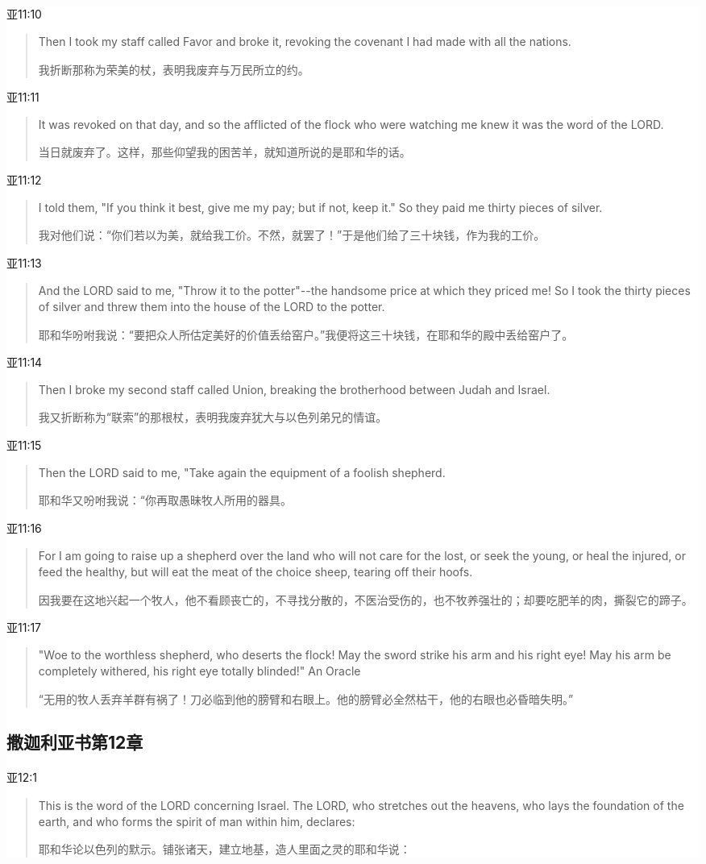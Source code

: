 
亚11:10
> Then I took my staff called Favor and broke it, revoking the covenant I had made with all the nations.
>
> 我折断那称为荣美的杖，表明我废弃与万民所立的约。


亚11:11
> It was revoked on that day, and so the afflicted of the flock who were watching me knew it was the word of the LORD.
>
> 当日就废弃了。这样，那些仰望我的困苦羊，就知道所说的是耶和华的话。


亚11:12
> I told them, "If you think it best, give me my pay; but if not, keep it." So they paid me thirty pieces of silver.
>
> 我对他们说：“你们若以为美，就给我工价。不然，就罢了！”于是他们给了三十块钱，作为我的工价。


亚11:13
> And the LORD said to me, "Throw it to the potter"--the handsome price at which they priced me! So I took the thirty pieces of silver and threw them into the house of the LORD to the potter.
>
> 耶和华吩咐我说：“要把众人所估定美好的价值丢给窑户。”我便将这三十块钱，在耶和华的殿中丢给窑户了。


亚11:14
> Then I broke my second staff called Union, breaking the brotherhood between Judah and Israel.
>
> 我又折断称为“联索”的那根杖，表明我废弃犹大与以色列弟兄的情谊。


亚11:15
> Then the LORD said to me, "Take again the equipment of a foolish shepherd.
>
> 耶和华又吩咐我说：“你再取愚昧牧人所用的器具。


亚11:16
> For I am going to raise up a shepherd over the land who will not care for the lost, or seek the young, or heal the injured, or feed the healthy, but will eat the meat of the choice sheep, tearing off their hoofs.
>
> 因我要在这地兴起一个牧人，他不看顾丧亡的，不寻找分散的，不医治受伤的，也不牧养强壮的；却要吃肥羊的肉，撕裂它的蹄子。


亚11:17
> "Woe to the worthless shepherd, who deserts the flock! May the sword strike his arm and his right eye! May his arm be completely withered, his right eye totally blinded!" An Oracle
>
> “无用的牧人丢弃羊群有祸了！刀必临到他的膀臂和右眼上。他的膀臂必全然枯干，他的右眼也必昏暗失明。”


## 撒迦利亚书第12章
亚12:1
> This is the word of the LORD concerning Israel. The LORD, who stretches out the heavens, who lays the foundation of the earth, and who forms the spirit of man within him, declares:
>
> 耶和华论以色列的默示。铺张诸天，建立地基，造人里面之灵的耶和华说：
